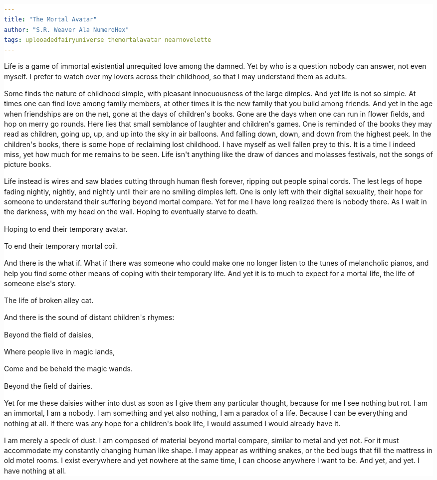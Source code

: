 ```yaml
---
title: "The Mortal Avatar"
author: "S.R. Weaver Ala NumeroHex"
tags: uplooadedfairyuniverse themortalavatar nearnovelette
---
```

Life is a game of immortal existential unrequited love among the damned. Yet by who is a question nobody can answer, not even myself. I prefer to watch over my lovers across their childhood, so that I may understand them as adults.

Some finds the nature of childhood simple, with pleasant innocuousness of the large dimples. And yet life is not so simple. At times one can find love among family members, at other times it is the new family that you build among friends. And yet in the age when friendships are on the net, gone at the days of children's books. Gone are the days when one can run in flower fields, and hop on merry go rounds. Here lies that small semblance of laughter and children's games. One is reminded of the books they may read as children, going up, up, and up into the sky in air balloons. And falling down, down, and down from the highest peek. In the children's books, there is some hope of reclaiming lost childhood. I have myself as well fallen prey to this. It is a time I indeed miss, yet how much for me remains to be seen. Life isn't anything like the draw of dances and molasses festivals, not the songs of picture books.

Life instead is wires and saw blades cutting through human flesh forever, ripping out people spinal cords. The lest legs of hope fading nightly, nightly, and nightly until their are no smiling dimples left. One is only left with their digital sexuality, their hope for someone to understand their suffering beyond mortal compare. Yet for me I have long realized there is nobody there. As I wait in the darkness, with my head on the wall. Hoping to eventually starve to death.

Hoping to end their temporary avatar.

To end their temporary mortal coil.

And there is the what if. What if there was someone who could make one no longer listen to the tunes of melancholic pianos, and help you find some other means of coping with their temporary life. And yet it is to much to expect for a mortal life, the life of someone else's story.

The life of broken alley cat.

And there is the sound of distant children's rhymes:

Beyond the field of daisies,

Where people live in magic lands,

Come and be beheld the magic wands.

Beyond the field of dairies.

Yet for me these daisies wither into dust as soon as I give them any particular thought, because for me I see nothing but rot. I am an immortal, I am a nobody. I am something and yet also nothing, I am a paradox of a life. Because I can be everything and nothing at all. If there was any hope for a children's book life, I would assumed I would already have it.

I am merely a speck of dust. I am composed of material beyond mortal compare, similar to metal and yet not. For it must accommodate my constantly changing human like shape. I may appear as writhing snakes, or the bed bugs that fill the mattress in old motel rooms. I exist everywhere and yet nowhere at the same time, I can choose anywhere I want to be. And yet, and yet. I have nothing at all.
